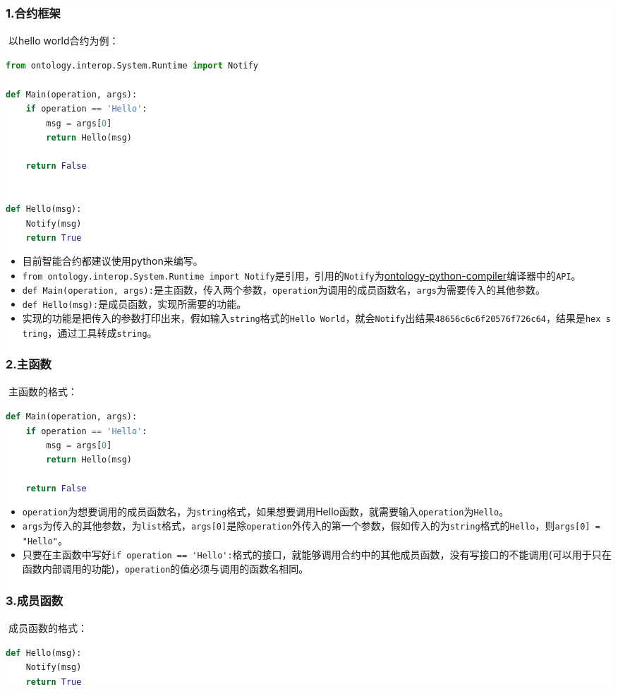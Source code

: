### 1.合约框架

​	以hello world合约为例：

```python
from ontology.interop.System.Runtime import Notify

def Main(operation, args):
    if operation == 'Hello':
        msg = args[0]
        return Hello(msg)

    return False


def Hello(msg):
    Notify(msg)
    return True
```

- 目前智能合约都建议使用python来编写。
- `from ontology.interop.System.Runtime import Notify`是引用，引用的`Notify`为[ontology-python-compiler](https://github.com/ontio/ontology-python-compiler)编译器中的`API`。
- `def Main(operation, args):`是主函数，传入两个参数，`operation`为调用的成员函数名，`args`为需要传入的其他参数。
- `def Hello(msg):`是成员函数，实现所需要的功能。
- 实现的功能是把传入的参数打印出来，假如输入`string`格式的`Hello World`，就会`Notify`出结果`48656c6c6f20576f726c64`，结果是`hex string`，通过工具转成`string`。

### 2.主函数

​	主函数的格式：

```python
def Main(operation, args):
    if operation == 'Hello':
        msg = args[0]
        return Hello(msg)

    return False
```

- `operation`为想要调用的成员函数名，为`string`格式，如果想要调用Hello函数，就需要输入`operation`为`Hello`。
- `args`为传入的其他参数，为`list`格式，`args[0]`是除`operation`外传入的第一个参数，假如传入的为`string`格式的`Hello`，则`args[0] = "Hello"`。
- 只要在主函数中写好`if operation == 'Hello':`格式的接口，就能够调用合约中的其他成员函数，没有写接口的不能调用(可以用于只在函数内部调用的功能)，`operation`的值必须与调用的函数名相同。

### 3.成员函数

​	成员函数的格式：

```python
def Hello(msg):
    Notify(msg)
    return True
```
